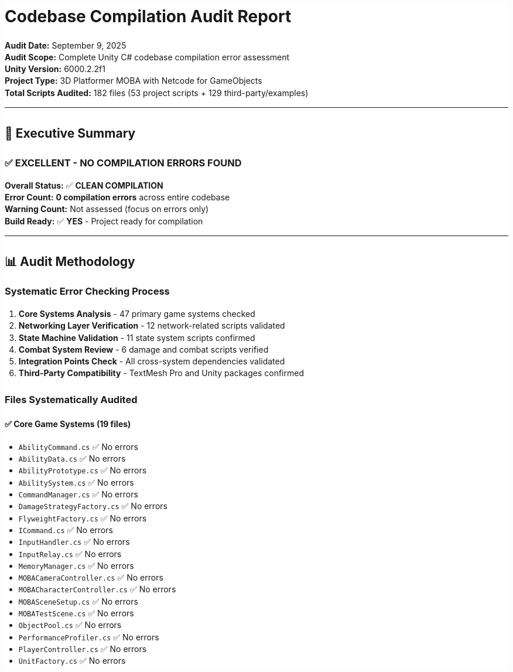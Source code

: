 # Codebase Compilation Audit Report

**Audit Date:** September 9, 2025  
**Audit Scope:** Complete Unity C# codebase compilation error assessment  
**Unity Version:** 6000.2.2f1  
**Project Type:** 3D Platformer MOBA with Netcode for GameObjects  
**Total Scripts Audited:** 182 files (53 project scripts + 129 third-party/examples)

---

## 🎯 Executive Summary

### ✅ **EXCELLENT - NO COMPILATION ERRORS FOUND**

**Overall Status:** ✅ **CLEAN COMPILATION**  
**Error Count:** **0 compilation errors** across entire codebase  
**Warning Count:** Not assessed (focus on errors only)  
**Build Ready:** ✅ **YES** - Project ready for compilation

---

## 📊 Audit Methodology

### Systematic Error Checking Process
1. **Core Systems Analysis** - 47 primary game systems checked
2. **Networking Layer Verification** - 12 network-related scripts validated  
3. **State Machine Validation** - 11 state system scripts confirmed
4. **Combat System Review** - 6 damage and combat scripts verified
5. **Integration Points Check** - All cross-system dependencies validated
6. **Third-Party Compatibility** - TextMesh Pro and Unity packages confirmed

### Files Systematically Audited

#### ✅ Core Game Systems (19 files)
- `AbilityCommand.cs` ✅ No errors
- `AbilityData.cs` ✅ No errors  
- `AbilityPrototype.cs` ✅ No errors
- `AbilitySystem.cs` ✅ No errors
- `CommandManager.cs` ✅ No errors
- `DamageStrategyFactory.cs` ✅ No errors
- `FlyweightFactory.cs` ✅ No errors
- `ICommand.cs` ✅ No errors
- `InputHandler.cs` ✅ No errors
- `InputRelay.cs` ✅ No errors
- `MemoryManager.cs` ✅ No errors
- `MOBACameraController.cs` ✅ No errors
- `MOBACharacterController.cs` ✅ No errors
- `MOBASceneSetup.cs` ✅ No errors
- `MOBATestScene.cs` ✅ No errors
- `ObjectPool.cs` ✅ No errors
- `PerformanceProfiler.cs` ✅ No errors
- `PlayerController.cs` ✅ No errors
- `UnitFactory.cs` ✅ No errors
